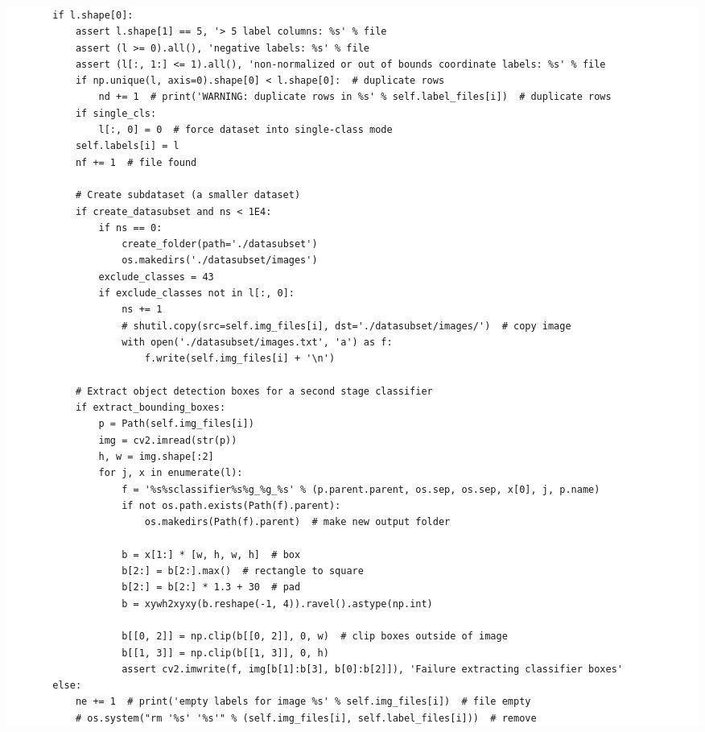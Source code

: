             if l.shape[0]:
                assert l.shape[1] == 5, '> 5 label columns: %s' % file
                assert (l >= 0).all(), 'negative labels: %s' % file
                assert (l[:, 1:] <= 1).all(), 'non-normalized or out of bounds coordinate labels: %s' % file
                if np.unique(l, axis=0).shape[0] < l.shape[0]:  # duplicate rows
                    nd += 1  # print('WARNING: duplicate rows in %s' % self.label_files[i])  # duplicate rows
                if single_cls:
                    l[:, 0] = 0  # force dataset into single-class mode
                self.labels[i] = l
                nf += 1  # file found

                # Create subdataset (a smaller dataset)
                if create_datasubset and ns < 1E4:
                    if ns == 0:
                        create_folder(path='./datasubset')
                        os.makedirs('./datasubset/images')
                    exclude_classes = 43
                    if exclude_classes not in l[:, 0]:
                        ns += 1
                        # shutil.copy(src=self.img_files[i], dst='./datasubset/images/')  # copy image
                        with open('./datasubset/images.txt', 'a') as f:
                            f.write(self.img_files[i] + '\n')

                # Extract object detection boxes for a second stage classifier
                if extract_bounding_boxes:
                    p = Path(self.img_files[i])
                    img = cv2.imread(str(p))
                    h, w = img.shape[:2]
                    for j, x in enumerate(l):
                        f = '%s%sclassifier%s%g_%g_%s' % (p.parent.parent, os.sep, os.sep, x[0], j, p.name)
                        if not os.path.exists(Path(f).parent):
                            os.makedirs(Path(f).parent)  # make new output folder

                        b = x[1:] * [w, h, w, h]  # box
                        b[2:] = b[2:].max()  # rectangle to square
                        b[2:] = b[2:] * 1.3 + 30  # pad
                        b = xywh2xyxy(b.reshape(-1, 4)).ravel().astype(np.int)

                        b[[0, 2]] = np.clip(b[[0, 2]], 0, w)  # clip boxes outside of image
                        b[[1, 3]] = np.clip(b[[1, 3]], 0, h)
                        assert cv2.imwrite(f, img[b[1]:b[3], b[0]:b[2]]), 'Failure extracting classifier boxes'
            else:
                ne += 1  # print('empty labels for image %s' % self.img_files[i])  # file empty
                # os.system("rm '%s' '%s'" % (self.img_files[i], self.label_files[i]))  # remove
